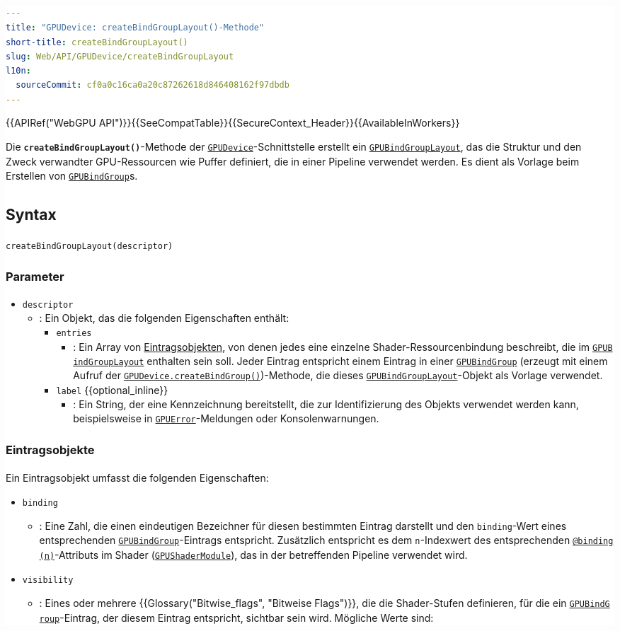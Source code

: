 ```yaml
---
title: "GPUDevice: createBindGroupLayout()-Methode"
short-title: createBindGroupLayout()
slug: Web/API/GPUDevice/createBindGroupLayout
l10n:
  sourceCommit: cf0a0c16ca0a20c87262618d846408162f97dbdb
---
```


{{APIRef("WebGPU API")}}{{SeeCompatTable}}{{SecureContext_Header}}{{AvailableInWorkers}}

Die **`createBindGroupLayout()`**-Methode der [`GPUDevice`](/de/docs/Web/API/GPUDevice)-Schnittstelle erstellt ein [`GPUBindGroupLayout`](/de/docs/Web/API/GPUBindGroupLayout), das die Struktur und den Zweck verwandter GPU-Ressourcen wie Puffer definiert, die in einer Pipeline verwendet werden. Es dient als Vorlage beim Erstellen von [`GPUBindGroup`](/de/docs/Web/API/GPUBindGroup)s.

## Syntax

```js-nolint
createBindGroupLayout(descriptor)
```

### Parameter

- `descriptor`
  - : Ein Objekt, das die folgenden Eigenschaften enthält:
    - `entries`
      - : Ein Array von [Eintragsobjekten](#eintragsobjekte), von denen jedes eine einzelne Shader-Ressourcenbindung beschreibt, die im [`GPUBindGroupLayout`](/de/docs/Web/API/GPUBindGroupLayout) enthalten sein soll. Jeder Eintrag entspricht einem Eintrag in einer [`GPUBindGroup`](/de/docs/Web/API/GPUBindGroup) (erzeugt mit einem Aufruf der [`GPUDevice.createBindGroup()`](/de/docs/Web/API/GPUDevice/createBindGroup))-Methode, die dieses [`GPUBindGroupLayout`](/de/docs/Web/API/GPUBindGroupLayout)-Objekt als Vorlage verwendet.
    - `label` {{optional_inline}}
      - : Ein String, der eine Kennzeichnung bereitstellt, die zur Identifizierung des Objekts verwendet werden kann, beispielsweise in [`GPUError`](/de/docs/Web/API/GPUError)-Meldungen oder Konsolenwarnungen.

### Eintragsobjekte

Ein Eintragsobjekt umfasst die folgenden Eigenschaften:

- `binding`
  - : Eine Zahl, die einen eindeutigen Bezeichner für diesen bestimmten Eintrag darstellt und den `binding`-Wert eines entsprechenden [`GPUBindGroup`](/de/docs/Web/API/GPUBindGroup)-Eintrags entspricht. Zusätzlich entspricht es dem `n`-Indexwert des entsprechenden [`@binding(n)`](https://gpuweb.github.io/gpuweb/wgsl/#attribute-binding)-Attributs im Shader ([`GPUShaderModule`](/de/docs/Web/API/GPUShaderModule)), das in der betreffenden Pipeline verwendet wird.
- `visibility`

  - : Eines oder mehrere {{Glossary("Bitwise_flags", "Bitweise Flags")}}, die die Shader-Stufen definieren, für die ein [`GPUBindGroup`](/de/docs/Web/API/GPUBindGroup)-Eintrag, der diesem Eintrag entspricht, sichtbar sein wird. Mögliche Werte sind:

